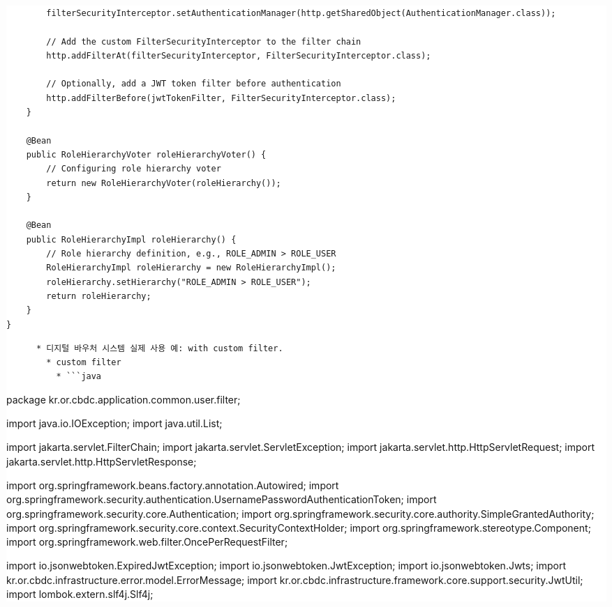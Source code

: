 ```
        filterSecurityInterceptor.setAuthenticationManager(http.getSharedObject(AuthenticationManager.class));

        // Add the custom FilterSecurityInterceptor to the filter chain
        http.addFilterAt(filterSecurityInterceptor, FilterSecurityInterceptor.class);

        // Optionally, add a JWT token filter before authentication
        http.addFilterBefore(jwtTokenFilter, FilterSecurityInterceptor.class);
    }

    @Bean
    public RoleHierarchyVoter roleHierarchyVoter() {
        // Configuring role hierarchy voter
        return new RoleHierarchyVoter(roleHierarchy());
    }

    @Bean
    public RoleHierarchyImpl roleHierarchy() {
        // Role hierarchy definition, e.g., ROLE_ADMIN > ROLE_USER
        RoleHierarchyImpl roleHierarchy = new RoleHierarchyImpl();
        roleHierarchy.setHierarchy("ROLE_ADMIN > ROLE_USER");
        return roleHierarchy;
    }
}
```
          * 디지털 바우처 시스템 실제 사용 예: with custom filter.
            * custom filter
              * ```java
package kr.or.cbdc.application.common.user.filter;

import java.io.IOException;
import java.util.List;

import jakarta.servlet.FilterChain;
import jakarta.servlet.ServletException;
import jakarta.servlet.http.HttpServletRequest;
import jakarta.servlet.http.HttpServletResponse;

import org.springframework.beans.factory.annotation.Autowired;
import org.springframework.security.authentication.UsernamePasswordAuthenticationToken;
import org.springframework.security.core.Authentication;
import org.springframework.security.core.authority.SimpleGrantedAuthority;
import org.springframework.security.core.context.SecurityContextHolder;
import org.springframework.stereotype.Component;
import org.springframework.web.filter.OncePerRequestFilter;

import io.jsonwebtoken.ExpiredJwtException;
import io.jsonwebtoken.JwtException;
import io.jsonwebtoken.Jwts;
import kr.or.cbdc.infrastructure.error.model.ErrorMessage;
import kr.or.cbdc.infrastructure.framework.core.support.security.JwtUtil;
import lombok.extern.slf4j.Slf4j;
